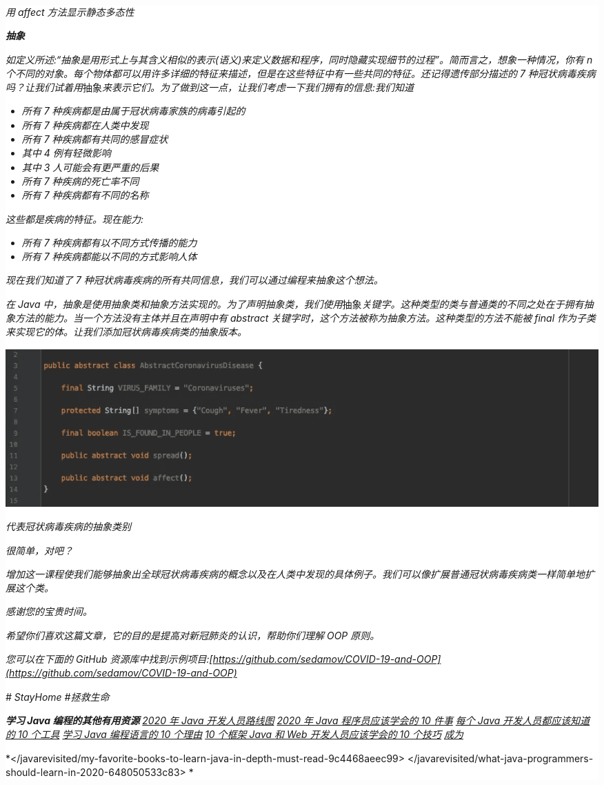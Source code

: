 *用 affect 方法显示静态多态性*

***抽象***

*如定义所述:“抽象是用形式上与其含义相似的表示(*语义*)来定义数据和程序，同时隐藏实现细节的过程”。简而言之，想象一种情况，你有 n 个不同的对象。每个物体都可以用许多详细的特征来描述，但是在这些特征中有一些共同的特征。还记得遗传部分描述的 7 种冠状病毒疾病吗？让我们试着用*抽象*来表示它们。为了做到这一点，让我们考虑一下我们拥有的信息:我们知道*

*   *所有 7 种疾病都是由属于冠状病毒家族的病毒引起的*
*   *所有 7 种疾病都在人类中发现*
*   *所有 7 种疾病都有共同的感冒症状*
*   *其中 4 例有轻微影响*
*   *其中 3 人可能会有更严重的后果*
*   *所有 7 种疾病的死亡率不同*
*   *所有 7 种疾病都有不同的名称*

*这些都是疾病的特征。现在能力:*

*   *所有 7 种疾病都有以不同方式传播的能力*
*   *所有 7 种疾病都能以不同的方式影响人体*

*现在我们知道了 7 种冠状病毒疾病的所有共同信息，我们可以通过编程来抽象这个想法。*

*在 Java 中，抽象是使用抽象类和抽象方法实现的。为了声明抽象类，我们使用*抽象*关键字。这种类型的类与普通类的不同之处在于拥有抽象方法的能力。当一个方法没有主体并且在声明中有 *abstract* 关键字时，这个方法被称为抽象方法。这种类型的方法不能被 *final* 作为子类来实现它的体。让我们添加冠状病毒疾病类的抽象版本。*

*![](img/925f3b3f80c0684730b6d73c06938e33.png)*

*代表冠状病毒疾病的抽象类别*

*很简单，对吧？*

*增加这一课程使我们能够抽象出全球冠状病毒疾病的概念以及在人类中发现的具体例子。我们可以像扩展普通冠状病毒疾病类一样简单地扩展这个类。*

*感谢您的宝贵时间。*

*希望你们喜欢这篇文章，它的目的是提高对新冠肺炎的认识，帮助你们理解 OOP 原则。*

*您可以在下面的 GitHub 资源库中找到示例项目:[https://github.com/sedamov/COVID-19-and-OOP](https://github.com/sedamov/COVID-19-and-OOP)*

*# StayHome #拯救生命*

***学习 Java 编程的其他有用资源**
[2020 年 Java 开发人员路线图](https://javarevisited.blogspot.com/2019/10/the-java-developer-roadmap.html)
[2020 年 Java 程序员应该学会的 10 件事](https://javarevisited.blogspot.com/2017/12/10-things-java-programmers-should-learn.html#axzz5atl0BngO)
[每个 Java 开发人员都应该知道的 10 个工具](http://www.java67.com/2018/04/10-tools-java-developers-should-learn.html)
[学习 Java 编程语言的 10 个理由](http://javarevisited.blogspot.sg/2013/04/10-reasons-to-learn-java-programming.html)
[10 个框架 Java 和 Web 开发人员应该学会的 10 个技巧](http://javarevisited.blogspot.sg/2018/01/10-frameworks-java-and-web-developers-should-learn.html)
[成为](http://javarevisited.blogspot.sg/2018/05/10-tips-to-become-better-java-developer.html)*

*</javarevisited/my-favorite-books-to-learn-java-in-depth-must-read-9c4468aeec99>  </javarevisited/what-java-programmers-should-learn-in-2020-648050533c83> *